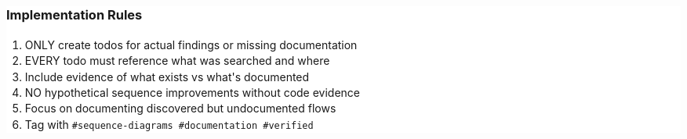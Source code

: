 ### Implementation Rules
1. ONLY create todos for actual findings or missing documentation
2. EVERY todo must reference what was searched and where
3. Include evidence of what exists vs what's documented
4. NO hypothetical sequence improvements without code evidence
5. Focus on documenting discovered but undocumented flows
6. Tag with `#sequence-diagrams #documentation #verified`